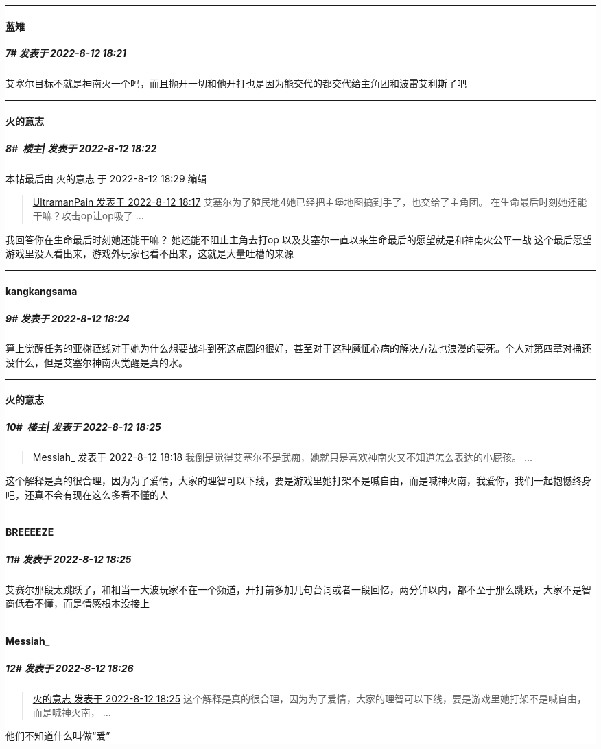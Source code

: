 *****

####  蓝雉  
##### 7#       发表于 2022-8-12 18:21

艾塞尔目标不就是神南火一个吗，而且抛开一切和他开打也是因为能交代的都交代给主角团和波雷艾利斯了吧

*****

####  火的意志  
##### 8#         楼主| 发表于 2022-8-12 18:22

 本帖最后由 火的意志 于 2022-8-12 18:29 编辑 
<blockquote><a href="httphttps://bbs.saraba1st.com/2b/forum.php?mod=redirect&amp;goto=findpost&amp;pid=57036999&amp;ptid=2086559" target="_blank">UltramanPain 发表于 2022-8-12 18:17</a>
艾塞尔为了殖民地4她已经把主堡地图搞到手了，也交给了主角团。
在生命最后时刻她还能干嘛？攻击op让op吸了 ...</blockquote>
我回答你在生命最后时刻她还能干嘛？
她还能不阻止主角去打op
以及艾塞尔一直以来生命最后的愿望就是和神南火公平一战
这个最后愿望游戏里没人看出来，游戏外玩家也看不出来，这就是大量吐槽的来源

*****

####  kangkangsama  
##### 9#       发表于 2022-8-12 18:24

算上觉醒任务的亚榭菈线对于她为什么想要战斗到死这点圆的很好，甚至对于这种魔怔心病的解决方法也浪漫的要死。个人对第四章对捅还没什么，但是艾塞尔神南火觉醒是真的水。

*****

####  火的意志  
##### 10#         楼主| 发表于 2022-8-12 18:25

<blockquote><a href="httphttps://bbs.saraba1st.com/2b/forum.php?mod=redirect&amp;goto=findpost&amp;pid=57037006&amp;ptid=2086559" target="_blank">Messiah_ 发表于 2022-8-12 18:18</a>
我倒是觉得艾塞尔不是武痴，她就只是喜欢神南火又不知道怎么表达的小屁孩。 ...</blockquote>
这个解释是真的很合理，因为为了爱情，大家的理智可以下线，要是游戏里她打架不是喊自由，而是喊神火南，我爱你，我们一起抱憾终身吧，还真不会有现在这么多看不懂的人

*****

####  BREEEEZE  
##### 11#       发表于 2022-8-12 18:25

艾赛尔那段太跳跃了，和相当一大波玩家不在一个频道，开打前多加几句台词或者一段回忆，两分钟以内，都不至于那么跳跃，大家不是智商低看不懂，而是情感根本没接上

*****

####  Messiah_  
##### 12#       发表于 2022-8-12 18:26

<blockquote><a href="httphttps://bbs.saraba1st.com/2b/forum.php?mod=redirect&amp;goto=findpost&amp;pid=57037094&amp;ptid=2086559" target="_blank">火的意志 发表于 2022-8-12 18:25</a>
这个解释是真的很合理，因为为了爱情，大家的理智可以下线，要是游戏里她打架不是喊自由，而是喊神火南， ...</blockquote>
他们不知道什么叫做“爱”
